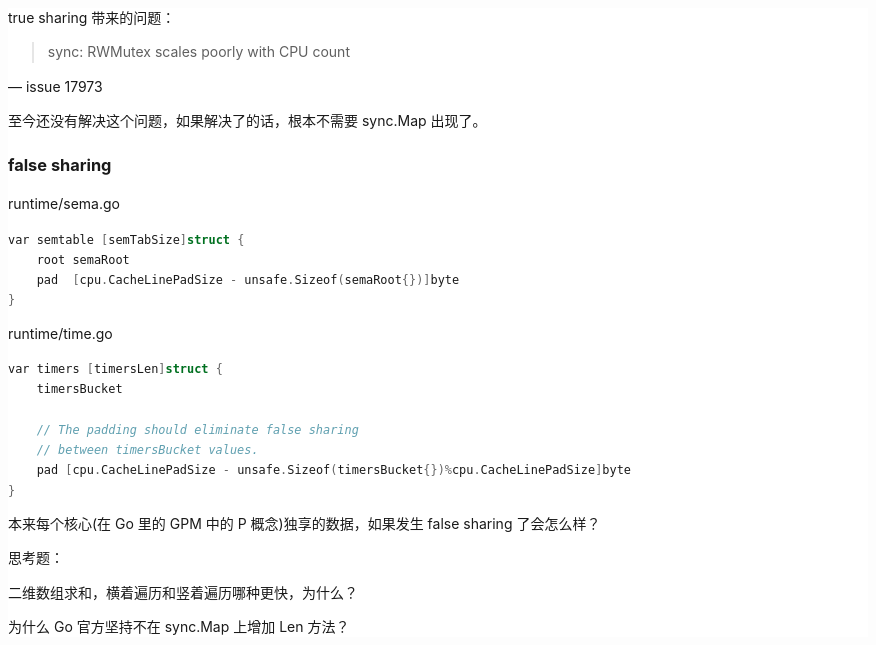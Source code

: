 true sharing 带来的问题：

> sync: RWMutex scales poorly with CPU count

— issue 17973

至今还没有解决这个问题，如果解决了的话，根本不需要 sync.Map 出现了。

### false sharing

runtime/sema.go

```c
var semtable [semTabSize]struct {
	root semaRoot
	pad  [cpu.CacheLinePadSize - unsafe.Sizeof(semaRoot{})]byte
}
```

runtime/time.go

```c
var timers [timersLen]struct {
	timersBucket

	// The padding should eliminate false sharing
	// between timersBucket values.
	pad [cpu.CacheLinePadSize - unsafe.Sizeof(timersBucket{})%cpu.CacheLinePadSize]byte
}
```

本来每个核心(在 Go 里的 GPM 中的 P 概念)独享的数据，如果发生 false sharing 了会怎么样？

思考题：

二维数组求和，横着遍历和竖着遍历哪种更快，为什么？

为什么 Go 官方坚持不在 sync.Map 上增加 Len 方法？
